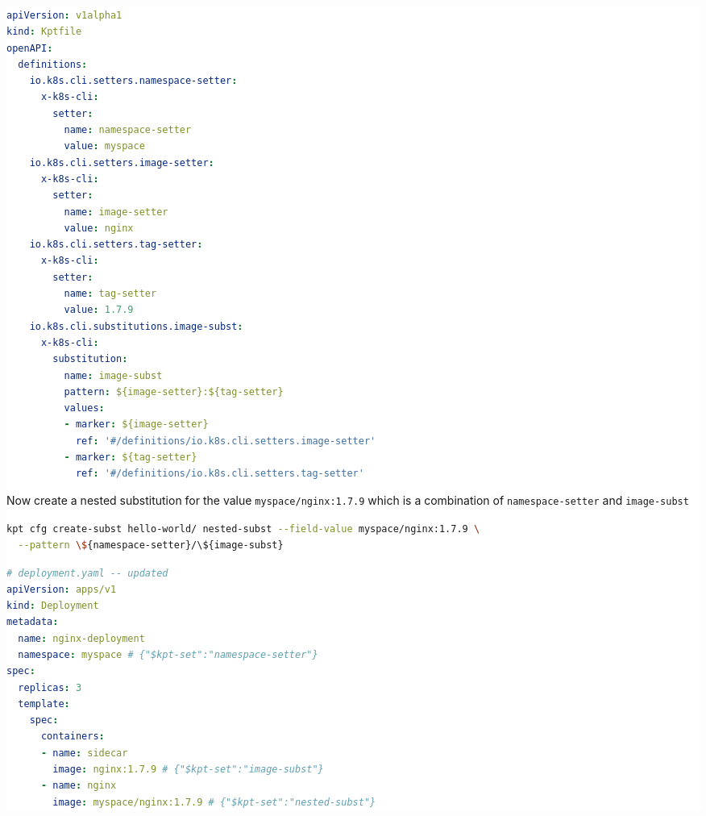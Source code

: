 ```yaml
apiVersion: v1alpha1
kind: Kptfile
openAPI:
  definitions:
    io.k8s.cli.setters.namespace-setter:
      x-k8s-cli:
        setter:
          name: namespace-setter
          value: myspace
    io.k8s.cli.setters.image-setter:
      x-k8s-cli:
        setter:
          name: image-setter
          value: nginx
    io.k8s.cli.setters.tag-setter:
      x-k8s-cli:
        setter:
          name: tag-setter
          value: 1.7.9
    io.k8s.cli.substitutions.image-subst:
      x-k8s-cli:
        substitution:
          name: image-subst
          pattern: ${image-setter}:${tag-setter}
          values:
          - marker: ${image-setter}
            ref: '#/definitions/io.k8s.cli.setters.image-setter'
          - marker: ${tag-setter}
            ref: '#/definitions/io.k8s.cli.setters.tag-setter'
```

Now create a nested substitution for the value `myspace/nginx:1.7.9` which is
a combination of `namespace-setter` and `image-subst`

```sh
kpt cfg create-subst hello-world/ nested-subst --field-value myspace/nginx:1.7.9 \
  --pattern \${namespace-setter}/\${image-subst}
```

```yaml
# deployment.yaml -- updated
apiVersion: apps/v1
kind: Deployment
metadata:
  name: nginx-deployment
  namespace: myspace # {"$kpt-set":"namespace-setter"}
spec:
  replicas: 3
  template:
    spec:
      containers:
      - name: sidecar
        image: nginx:1.7.9 # {"$kpt-set":"image-subst"}
      - name: nginx
        image: myspace/nginx:1.7.9 # {"$kpt-set":"nested-subst"}
```
